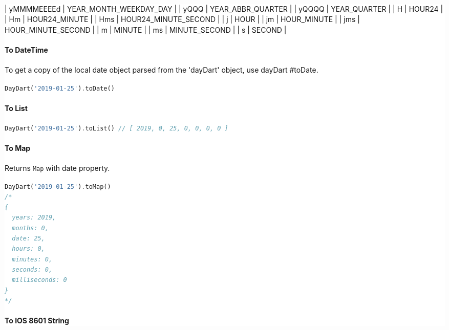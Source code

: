 | yMMMMEEEEd | YEAR_MONTH_WEEKDAY_DAY      |
| yQQQ       | YEAR_ABBR_QUARTER           |
| yQQQQ      | YEAR_QUARTER                |
| H          | HOUR24                      |
| Hm         | HOUR24_MINUTE               |
| Hms        | HOUR24_MINUTE_SECOND        |
| j          | HOUR                        |
| jm         | HOUR_MINUTE                 |
| jms        | HOUR_MINUTE_SECOND          |
| m          | MINUTE                      |
| ms         | MINUTE_SECOND               |
| s          | SECOND                      |

#### To DateTime

To get a copy of the local date object parsed from the 'dayDart' object, use dayDart #toDate.

```dart
DayDart('2019-01-25').toDate()
```

#### To List

```dart
DayDart('2019-01-25').toList() // [ 2019, 0, 25, 0, 0, 0, 0 ]
```

#### To Map

Returns `Map` with date property.

```dart
DayDart('2019-01-25').toMap()
/*
{
  years: 2019,
  months: 0,
  date: 25,
  hours: 0,
  minutes: 0,
  seconds: 0,
  milliseconds: 0
}
*/
```

#### To IOS 8601 String
